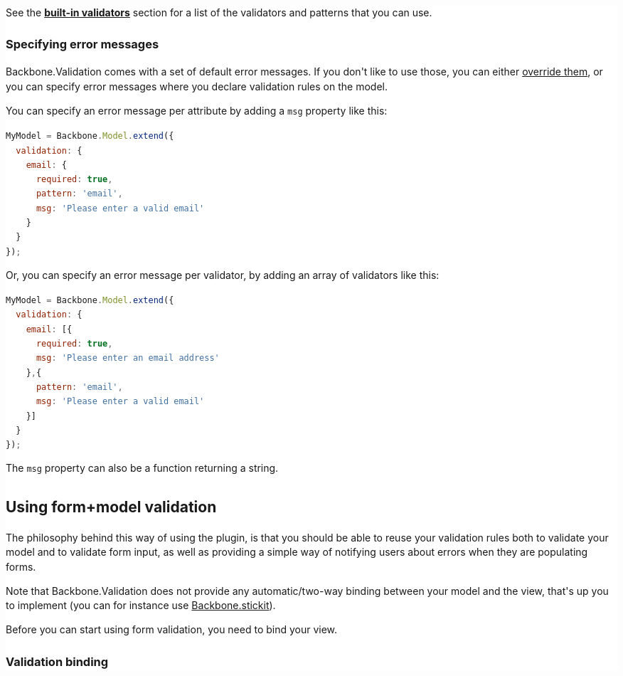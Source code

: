 See the **[built-in validators](#built-in-validators)** section for a list of the validators and patterns that you can use.

### Specifying error messages

Backbone.Validation comes with a set of default error messages. If you don't like to use those, you can either [override them](#extending-backbone-validation/overriding-the-default-error-messages), or you can specify error messages where you declare validation rules on the model.

You can specify an error message per attribute by adding a `msg` property like this:

```js
MyModel = Backbone.Model.extend({
  validation: {
    email: {
      required: true,
      pattern: 'email',
      msg: 'Please enter a valid email'
    }
  }
});
```

Or, you can specify an error message per validator, by adding an array of validators like this:

```js
MyModel = Backbone.Model.extend({
  validation: {
    email: [{
      required: true,
      msg: 'Please enter an email address'
    },{
      pattern: 'email',
      msg: 'Please enter a valid email'
    }]
  }
});
```

The `msg` property can also be a function returning a string.

## Using form+model validation

The philosophy behind this way of using the plugin, is that you should be able to reuse your validation rules both to validate your model and to validate form input, as well as providing a simple way of notifying users about errors when they are populating forms.

Note that Backbone.Validation does not provide any automatic/two-way binding between your model and the view, that's up you to implement (you can for instance use [Backbone.stickit](http://nytimes.github.com/backbone.stickit/)).

Before you can start using form validation, you need to bind your view.

### Validation binding
